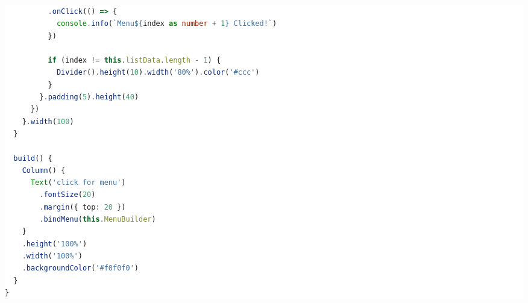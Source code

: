 ```ts
          .onClick(() => {
            console.info(`Menu${index as number + 1} Clicked!`)
          })

          if (index != this.listData.length - 1) {
            Divider().height(10).width('80%').color('#ccc')
          }
        }.padding(5).height(40)
      })
    }.width(100)
  }

  build() {
    Column() {
      Text('click for menu')
        .fontSize(20)
        .margin({ top: 20 })
        .bindMenu(this.MenuBuilder)
    }
    .height('100%')
    .width('100%')
    .backgroundColor('#f0f0f0')
  }
}
```
